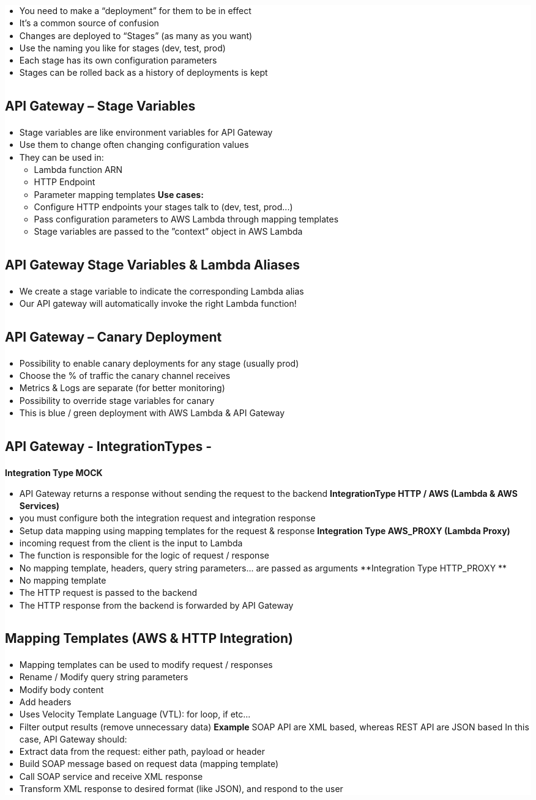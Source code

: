 - You need to make a “deployment” for them to be in effect
- It’s a common source of confusion
- Changes are deployed to “Stages” (as many as you want)
- Use the naming you like for stages (dev, test, prod)
- Each stage has its own configuration parameters
- Stages can be rolled back as a history of deployments is kept

## API Gateway – Stage Variables
- Stage variables are like environment variables for API Gateway
- Use them to change often changing configuration values
- They can be used in:
  - Lambda function ARN
  - HTTP Endpoint
  - Parameter mapping templates
**Use cases:**
  - Configure HTTP endpoints your stages talk to (dev, test, prod...)
  - Pass configuration parameters to AWS Lambda through mapping templates
  - Stage variables are passed to the ”context” object in AWS Lambda

## API Gateway Stage Variables & Lambda Aliases 
- We create a stage variable to indicate the corresponding Lambda alias
- Our API gateway will automatically invoke the right Lambda function!

## API Gateway – Canary Deployment
- Possibility to enable canary deployments for any stage (usually prod)
- Choose the % of traffic the canary channel receives
- Metrics & Logs are separate (for better monitoring)
- Possibility to override stage variables for canary
- This is blue / green deployment with AWS Lambda & API Gateway

## API Gateway - IntegrationTypes - 
**Integration Type MOCK**
- API Gateway returns a response without sending the request to the backend 
**IntegrationType HTTP / AWS (Lambda & AWS Services)**
- you must configure both the integration request and integration response 
- Setup data mapping using mapping templates for the request & response
**Integration Type AWS_PROXY (Lambda Proxy)**
- incoming request from the client is the input to Lambda
- The function is responsible for the logic of request / response
- No mapping template, headers, query string parameters... are passed as arguments
**Integration Type HTTP_PROXY **
- No mapping template
- The HTTP request is passed to the backend
- The HTTP response from the backend is forwarded by API Gateway
## Mapping Templates (AWS & HTTP Integration)
- Mapping templates can be used to modify request / responses 
- Rename / Modify query string parameters
- Modify body content
- Add headers
- Uses Velocity Template Language (VTL): for loop, if etc... 
- Filter output results (remove unnecessary data)
**Example**
SOAP API are XML based, whereas REST API are JSON based
In this case, API Gateway should:
- Extract data from the request: either path, payload or header
- Build SOAP message based on request data (mapping template)
- Call SOAP service and receive XML response
- Transform XML response to desired format (like JSON), and respond to the user
